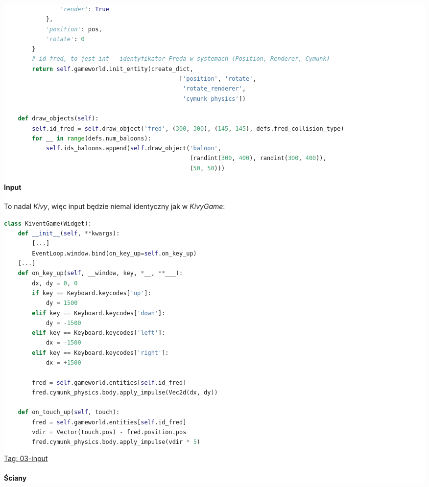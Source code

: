 ```python
                'render': True
            },
            'position': pos,
            'rotate': 0
        }
        # id fred, to jest int - identyfikator Freda w systemach (Position, Renderer, Cymunk)
        return self.gameworld.init_entity(create_dict,
                                                  ['position', 'rotate',
                                                   'rotate_renderer',
                                                   'cymunk_physics'])

    def draw_objects(self):
        self.id_fred = self.draw_object('fred', (300, 300), (145, 145), defs.fred_collision_type)
        for __ in range(defs.num_baloons):
            self.ids_baloons.append(self.draw_object('baloon',
                                                     (randint(300, 400), randint(300, 400)),
                                                     (50, 50)))
```

#### Input

To nadal *Kivy*, więc input będzie niemal identyczny jak w *KivyGame*:

```python
class KiventGame(Widget):
    def __init__(self, **kwargs):
        [...]
        EventLoop.window.bind(on_key_up=self.on_key_up)
    [...]
    def on_key_up(self, __window, key, *__, **___):
        dx, dy = 0, 0
        if key == Keyboard.keycodes['up']:
            dy = 1500
        elif key == Keyboard.keycodes['down']:
            dy = -1500
        elif key == Keyboard.keycodes['left']:
            dx = -1500
        elif key == Keyboard.keycodes['right']:
            dx = +1500

        fred = self.gameworld.entities[self.id_fred]
        fred.cymunk_physics.body.apply_impulse(Vec2d(dx, dy))

    def on_touch_up(self, touch):
        fred = self.gameworld.entities[self.id_fred]
        vdir = Vector(touch.pos) - fred.position.pos
        fred.cymunk_physics.body.apply_impulse(vdir * 5)
```

[Tag: 03-input](https://gitlab.com/mahomahomaho/pycon-kiventgame/blob/03-input/)

#### Ściany
